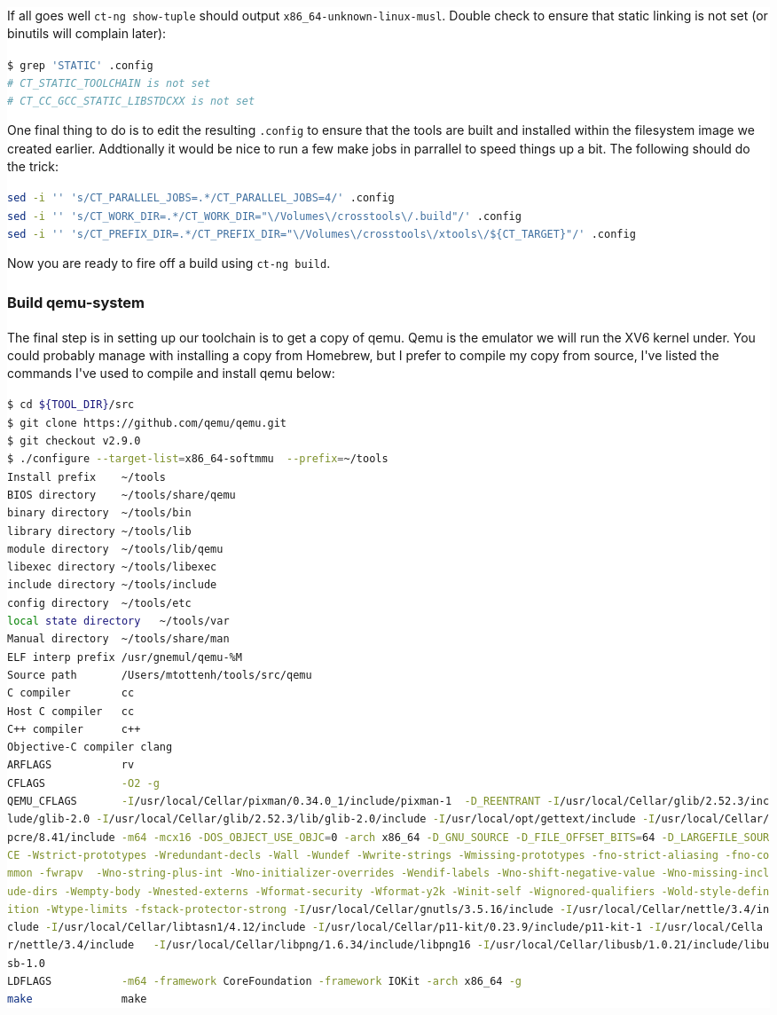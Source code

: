 If all goes well `ct-ng show-tuple` should output `x86_64-unknown-linux-musl`.
Double check to ensure that static linking is not set (or binutils will
complain later):

~~~bash
$ grep 'STATIC' .config
# CT_STATIC_TOOLCHAIN is not set
# CT_CC_GCC_STATIC_LIBSTDCXX is not set
~~~
One final thing to do is to edit the resulting `.config` to ensure that the
tools are built and installed within the filesystem image we created earlier.
Addtionally it would be nice to run a few make jobs in parrallel to speed
things up a bit. The following should do the trick:

~~~bash
sed -i '' 's/CT_PARALLEL_JOBS=.*/CT_PARALLEL_JOBS=4/' .config
sed -i '' 's/CT_WORK_DIR=.*/CT_WORK_DIR="\/Volumes\/crosstools\/.build"/' .config
sed -i '' 's/CT_PREFIX_DIR=.*/CT_PREFIX_DIR="\/Volumes\/crosstools\/xtools\/${CT_TARGET}"/' .config
~~~

Now you are ready to fire off a build using `ct-ng build`.


### Build qemu-system

The final step is in setting up our toolchain is to get a copy of qemu. Qemu is
the emulator we will run the XV6 kernel under. You could probably manage with
installing a copy from Homebrew, but I prefer to compile my copy from source,
I've listed the commands I've used to compile and install qemu below:


~~~bash
$ cd ${TOOL_DIR}/src
$ git clone https://github.com/qemu/qemu.git
$ git checkout v2.9.0
$ ./configure --target-list=x86_64-softmmu  --prefix=~/tools
Install prefix    ~/tools
BIOS directory    ~/tools/share/qemu
binary directory  ~/tools/bin
library directory ~/tools/lib
module directory  ~/tools/lib/qemu
libexec directory ~/tools/libexec
include directory ~/tools/include
config directory  ~/tools/etc
local state directory   ~/tools/var
Manual directory  ~/tools/share/man
ELF interp prefix /usr/gnemul/qemu-%M
Source path       /Users/mtottenh/tools/src/qemu
C compiler        cc
Host C compiler   cc
C++ compiler      c++
Objective-C compiler clang
ARFLAGS           rv
CFLAGS            -O2 -g 
QEMU_CFLAGS       -I/usr/local/Cellar/pixman/0.34.0_1/include/pixman-1  -D_REENTRANT -I/usr/local/Cellar/glib/2.52.3/include/glib-2.0 -I/usr/local/Cellar/glib/2.52.3/lib/glib-2.0/include -I/usr/local/opt/gettext/include -I/usr/local/Cellar/pcre/8.41/include -m64 -mcx16 -DOS_OBJECT_USE_OBJC=0 -arch x86_64 -D_GNU_SOURCE -D_FILE_OFFSET_BITS=64 -D_LARGEFILE_SOURCE -Wstrict-prototypes -Wredundant-decls -Wall -Wundef -Wwrite-strings -Wmissing-prototypes -fno-strict-aliasing -fno-common -fwrapv  -Wno-string-plus-int -Wno-initializer-overrides -Wendif-labels -Wno-shift-negative-value -Wno-missing-include-dirs -Wempty-body -Wnested-externs -Wformat-security -Wformat-y2k -Winit-self -Wignored-qualifiers -Wold-style-definition -Wtype-limits -fstack-protector-strong -I/usr/local/Cellar/gnutls/3.5.16/include -I/usr/local/Cellar/nettle/3.4/include -I/usr/local/Cellar/libtasn1/4.12/include -I/usr/local/Cellar/p11-kit/0.23.9/include/p11-kit-1 -I/usr/local/Cellar/nettle/3.4/include   -I/usr/local/Cellar/libpng/1.6.34/include/libpng16 -I/usr/local/Cellar/libusb/1.0.21/include/libusb-1.0
LDFLAGS           -m64 -framework CoreFoundation -framework IOKit -arch x86_64 -g 
make              make
~~~